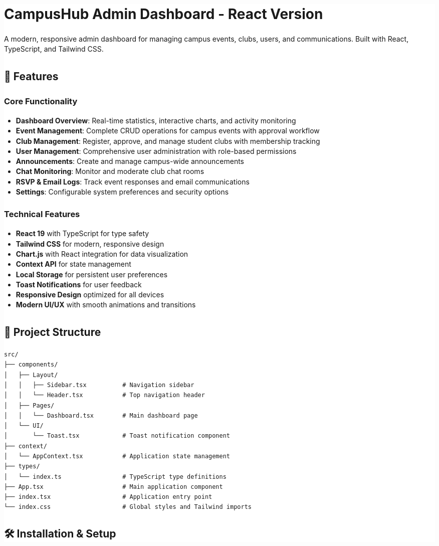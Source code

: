 # CampusHub Admin Dashboard - React Version

A modern, responsive admin dashboard for managing campus events, clubs, users, and communications. Built with React, TypeScript, and Tailwind CSS.

## 🚀 Features

### Core Functionality
- **Dashboard Overview**: Real-time statistics, interactive charts, and activity monitoring
- **Event Management**: Complete CRUD operations for campus events with approval workflow
- **Club Management**: Register, approve, and manage student clubs with membership tracking
- **User Management**: Comprehensive user administration with role-based permissions
- **Announcements**: Create and manage campus-wide announcements
- **Chat Monitoring**: Monitor and moderate club chat rooms
- **RSVP & Email Logs**: Track event responses and email communications
- **Settings**: Configurable system preferences and security options

### Technical Features
- **React 19** with TypeScript for type safety
- **Tailwind CSS** for modern, responsive design
- **Chart.js** with React integration for data visualization
- **Context API** for state management
- **Local Storage** for persistent user preferences
- **Toast Notifications** for user feedback
- **Responsive Design** optimized for all devices
- **Modern UI/UX** with smooth animations and transitions

## 📁 Project Structure

```
src/
├── components/
│   ├── Layout/
│   │   ├── Sidebar.tsx          # Navigation sidebar
│   │   └── Header.tsx           # Top navigation header
│   ├── Pages/
│   │   └── Dashboard.tsx        # Main dashboard page
│   └── UI/
│       └── Toast.tsx            # Toast notification component
├── context/
│   └── AppContext.tsx           # Application state management
├── types/
│   └── index.ts                 # TypeScript type definitions
├── App.tsx                      # Main application component
├── index.tsx                    # Application entry point
└── index.css                    # Global styles and Tailwind imports
```

## 🛠️ Installation & Setup
